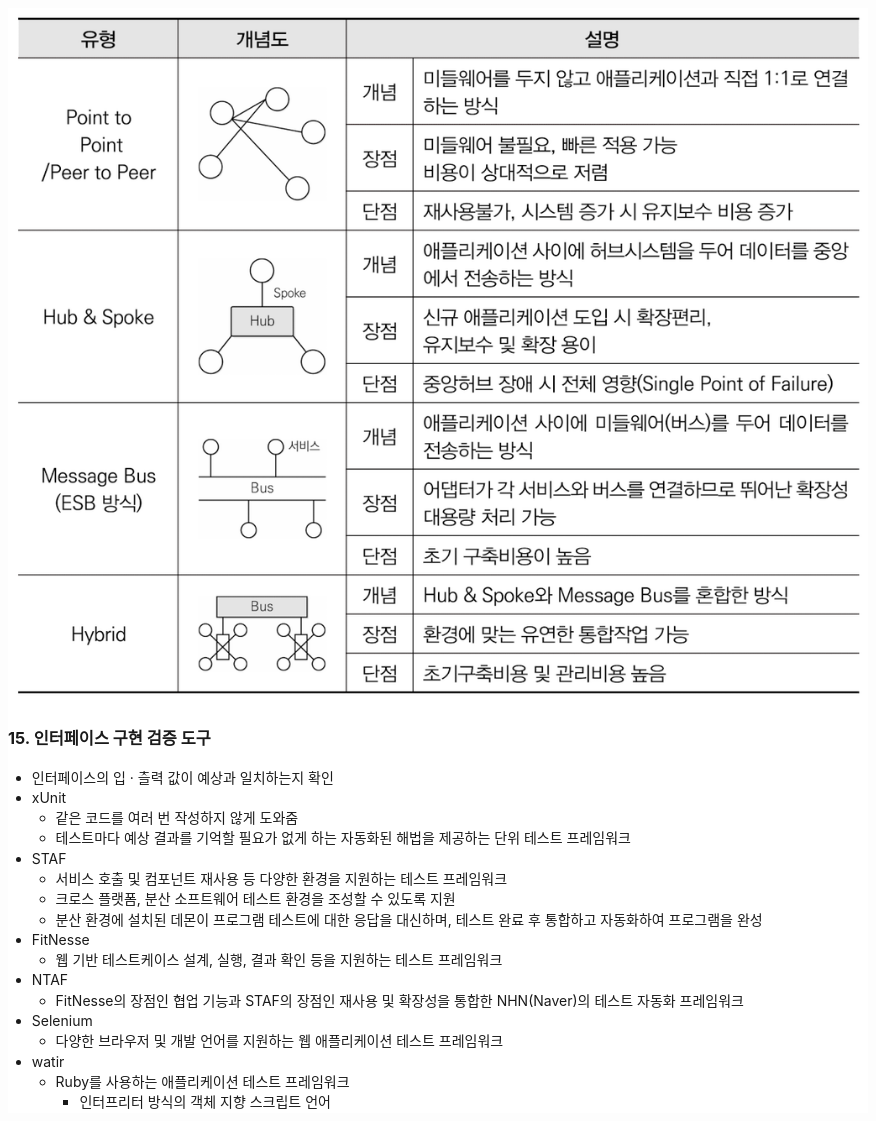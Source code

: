![eai](../../img/eai.png)

### 15. 인터페이스 구현 검증 도구
- 인터페이스의 입 · 츨력 값이 예상과 일치하는지 확인
- xUnit
    - 같은 코드를 여러 번 작성하지 않게 도와줌
    - 테스트마다 예상 결과를 기억할 필요가 없게 하는 자동화된 해법을 제공하는 단위 테스트 프레임워크
- STAF
    - 서비스 호출 및 컴포넌트 재사용 등 다양한 환경을 지원하는 테스트 프레임워크
    - 크로스 플랫폼, 분산 소프트웨어 테스트 환경을 조성할 수 있도록 지원
    - 분산 환경에 설치된 데몬이 프로그램 테스트에 대한 응답을 대신하며, 테스트 완료 후 통합하고 자동화하여 프로그램을 완성
- FitNesse
    - 웹 기반 테스트케이스 설계, 실행, 결과 확인 등을 지원하는 테스트 프레임워크
- NTAF
    - FitNesse의 장점인 협업 기능과 STAF의 장점인 재사용 및 확장성을 통합한 NHN(Naver)의 테스트 자동화 프레임워크
- Selenium
    - 다양한 브라우저 및 개발 언어를 지원하는 웹 애플리케이션 테스트 프레임워크
- watir
    - Ruby를 사용하는 애플리케이션 테스트 프레임워크
        - 인터프리터 방식의 객체 지향 스크립트 언어
